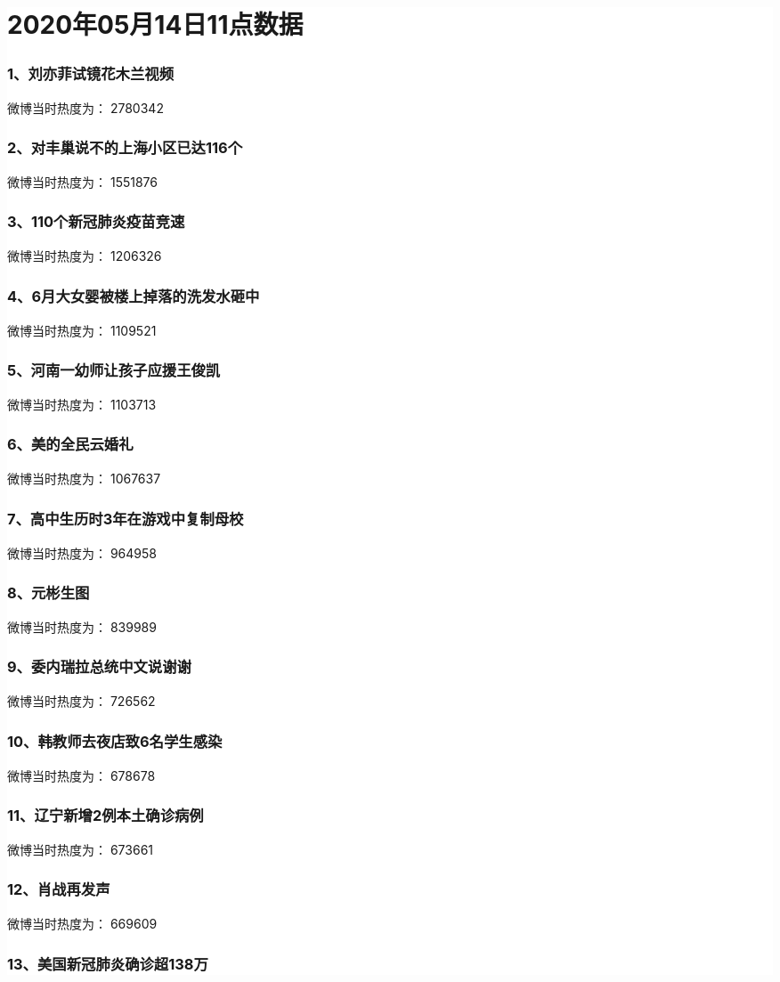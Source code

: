 #  2020年05月14日11点数据

### 1、刘亦菲试镜花木兰视频

微博当时热度为： 2780342

### 2、对丰巢说不的上海小区已达116个

微博当时热度为： 1551876

### 3、110个新冠肺炎疫苗竞速

微博当时热度为： 1206326

### 4、6月大女婴被楼上掉落的洗发水砸中

微博当时热度为： 1109521

### 5、河南一幼师让孩子应援王俊凯

微博当时热度为： 1103713

### 6、美的全民云婚礼

微博当时热度为： 1067637

### 7、高中生历时3年在游戏中复制母校

微博当时热度为： 964958

### 8、元彬生图

微博当时热度为： 839989

### 9、委内瑞拉总统中文说谢谢

微博当时热度为： 726562

### 10、韩教师去夜店致6名学生感染

微博当时热度为： 678678

### 11、辽宁新增2例本土确诊病例

微博当时热度为： 673661

### 12、肖战再发声

微博当时热度为： 669609

### 13、美国新冠肺炎确诊超138万
